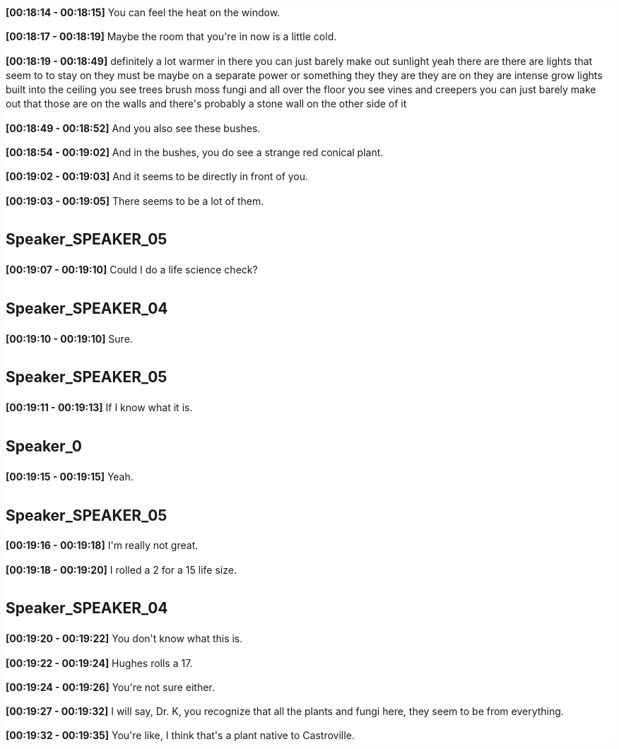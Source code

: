 **[00:18:14 - 00:18:15]** You can feel the heat on the window.

**[00:18:17 - 00:18:19]** Maybe the room that you're in now is a little cold.

**[00:18:19 - 00:18:49]** definitely a lot warmer in there you can just barely make out sunlight yeah there are there are lights that seem to to stay on they must be maybe on a separate power or something they they are they are on they are intense grow lights built into the ceiling you see trees brush moss fungi and all over the floor you see vines and creepers you can just barely make out that those are on the walls and there's probably a stone wall on the other side of it

**[00:18:49 - 00:18:52]** And you also see these bushes.

**[00:18:54 - 00:19:02]** And in the bushes, you do see a strange red conical plant.

**[00:19:02 - 00:19:03]** And it seems to be directly in front of you.

**[00:19:03 - 00:19:05]** There seems to be a lot of them.


## Speaker_SPEAKER_05

**[00:19:07 - 00:19:10]** Could I do a life science check?


## Speaker_SPEAKER_04

**[00:19:10 - 00:19:10]** Sure.


## Speaker_SPEAKER_05

**[00:19:11 - 00:19:13]** If I know what it is.


## Speaker_0

**[00:19:15 - 00:19:15]** Yeah.


## Speaker_SPEAKER_05

**[00:19:16 - 00:19:18]** I'm really not great.

**[00:19:18 - 00:19:20]** I rolled a 2 for a 15 life size.


## Speaker_SPEAKER_04

**[00:19:20 - 00:19:22]** You don't know what this is.

**[00:19:22 - 00:19:24]** Hughes rolls a 17.

**[00:19:24 - 00:19:26]** You're not sure either.

**[00:19:27 - 00:19:32]** I will say, Dr. K, you recognize that all the plants and fungi here, they seem to be from everything.

**[00:19:32 - 00:19:35]** You're like, I think that's a plant native to Castroville.
